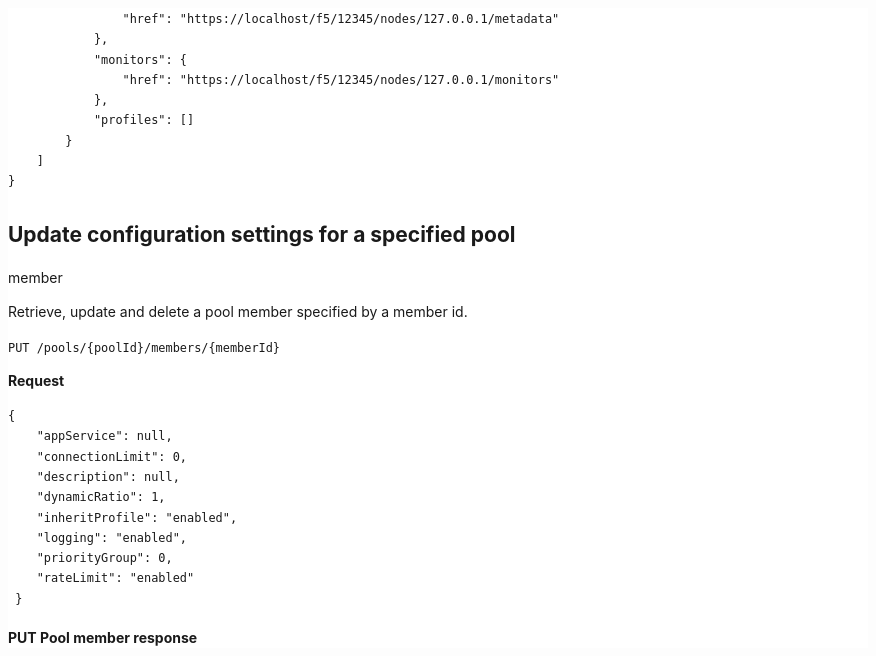 ```
                "href": "https://localhost/f5/12345/nodes/127.0.0.1/metadata"
            },
            "monitors": {
                "href": "https://localhost/f5/12345/nodes/127.0.0.1/monitors"
            },
            "profiles": []
        }
    ]
}

```
							
						
					
				
			
        
                
## Update configuration settings for a specified pool
member

				
                
Retrieve, update and delete a pool member specified by a member id.

                
```
PUT /pools/{poolId}/members/{memberId}
```


			
				
            


**Request**
						

						

```
{
    "appService": null,
    "connectionLimit": 0,
    "description": null,
    "dynamicRatio": 1,
    "inheritProfile": "enabled",
    "logging": "enabled",
    "priorityGroup": 0,
    "rateLimit": "enabled"
 }
```
					
                
					
					
						
							
								
									
#### PUT Pool member response
									
                                
